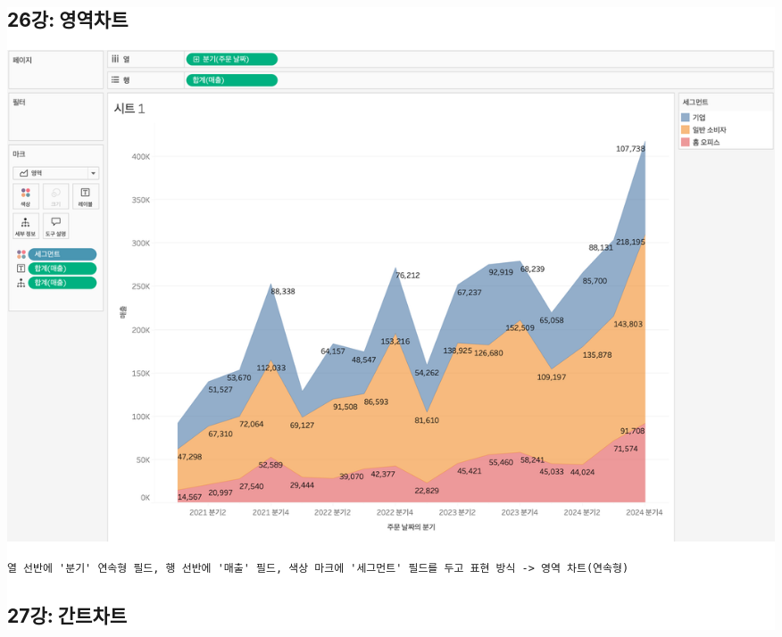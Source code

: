 ```
```

## 26강: 영역차트

!["3rd_assignment_27"](../3rd_assignment(20~29)/3rd_assignment_image/3rd_assignment_27.png)
```
열 선반에 '분기' 연속형 필드, 행 선반에 '매출' 필드, 색상 마크에 '세그먼트' 필드를 두고 표현 방식 -> 영역 차트(연속형)
```

## 27강: 간트차트
